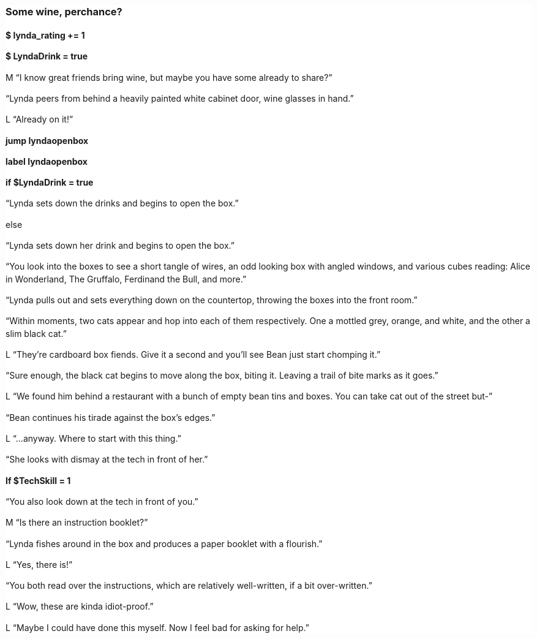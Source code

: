
### **Some wine, perchance?**

**$ lynda_rating += 1**

**$ LyndaDrink = true**

M “I know great friends bring wine, but maybe you have some already to share?”

“Lynda peers from behind a heavily painted white cabinet door, wine glasses in hand.”

L “Already on it!”

**jump lyndaopenbox**

**label lyndaopenbox**

**if $LyndaDrink = true**

“Lynda sets down the drinks and begins to open the box.”

else

“Lynda sets down her drink and begins to open the box.”

“You look into the boxes to see a short tangle of wires, an odd looking box with angled windows, and various cubes reading: Alice in Wonderland, The Gruffalo, Ferdinand the Bull, and more.”

“Lynda pulls out and sets everything down on the countertop, throwing the boxes into the front room.”

“Within moments, two cats appear and hop into each of them respectively. One a mottled grey, orange, and white, and the other a slim black cat.”

L “They’re cardboard box fiends. Give it a second and you’ll see Bean just start chomping it.”

“Sure enough, the black cat begins to move along the box, biting it. Leaving a trail of bite marks as it goes.”

L “We found him behind a restaurant with a bunch of empty bean tins and boxes. You can take cat out of the street but-”

“Bean continues his tirade against the box’s edges.”

L “…anyway. Where to start with this thing.”

“She looks with dismay at the tech in front of her.”

**If $TechSkill = 1**

“You also look down at the tech in front of you.”

M “Is there an instruction booklet?”

“Lynda fishes around in the box and produces a paper booklet with a flourish.”

L “Yes, there is!”

“You both read over the instructions, which are relatively well-written, if a bit over-written.”

L “Wow, these are kinda idiot-proof.”

L “Maybe I could have done this myself. Now I feel bad for asking for help.”
